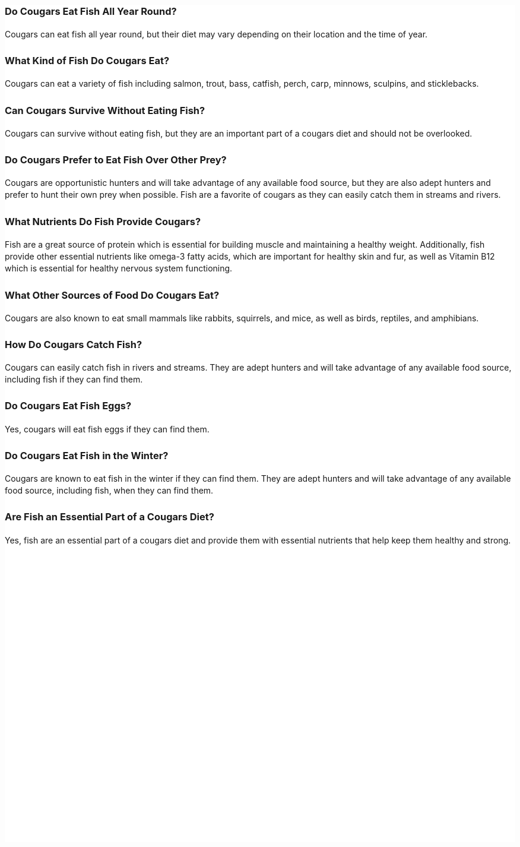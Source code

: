 <h3>Do Cougars Eat Fish All Year Round?</h3>
<p>Cougars can eat fish all year round, but their diet may vary depending on their location and the time of year.</p>

<h3>What Kind of Fish Do Cougars Eat?</h3>
<p>Cougars can eat a variety of fish including salmon, trout, bass, catfish, perch, carp, minnows, sculpins, and sticklebacks.</p>

<h3>Can Cougars Survive Without Eating Fish?</h3>
<p>Cougars can survive without eating fish, but they are an important part of a cougars diet and should not be overlooked.</p>

<h3>Do Cougars Prefer to Eat Fish Over Other Prey?</h3>
<p>Cougars are opportunistic hunters and will take advantage of any available food source, but they are also adept hunters and prefer to hunt their own prey when possible. Fish are a favorite of cougars as they can easily catch them in streams and rivers.</p>

<h3>What Nutrients Do Fish Provide Cougars?</h3>
<p>Fish are a great source of protein which is essential for building muscle and maintaining a healthy weight. Additionally, fish provide other essential nutrients like omega-3 fatty acids, which are important for healthy skin and fur, as well as Vitamin B12 which is essential for healthy nervous system functioning.</p>

<h3>What Other Sources of Food Do Cougars Eat?</h3>
<p>Cougars are also known to eat small mammals like rabbits, squirrels, and mice, as well as birds, reptiles, and amphibians.</p>

<h3>How Do Cougars Catch Fish?</h3>
<p>Cougars can easily catch fish in rivers and streams. They are adept hunters and will take advantage of any available food source, including fish if they can find them.</p>

<h3>Do Cougars Eat Fish Eggs?</h3>
<p>Yes, cougars will eat fish eggs if they can find them.</p>

<h3>Do Cougars Eat Fish in the Winter?</h3>
<p>Cougars are known to eat fish in the winter if they can find them. They are adept hunters and will take advantage of any available food source, including fish, when they can find them.</p>

<h3>Are Fish an Essential Part of a Cougars Diet?</h3>
<p>Yes, fish are an essential part of a cougars diet and provide them with essential nutrients that help keep them healthy and strong.</p>

<div style="position: relative; padding-bottom: 56.25%; overflow: hidden"><iframe src="https://www.youtube.com/embed/0gBj3tLTixE" frameborder="0" allow="accelerometer; autoplay; clipboard-write; encrypted-media; gyroscope; picture-in-picture; web-share" allowfullscreen style="position: absolute; top: 0; left: 0; width: 100%; height: 100%;"></iframe>
</div>